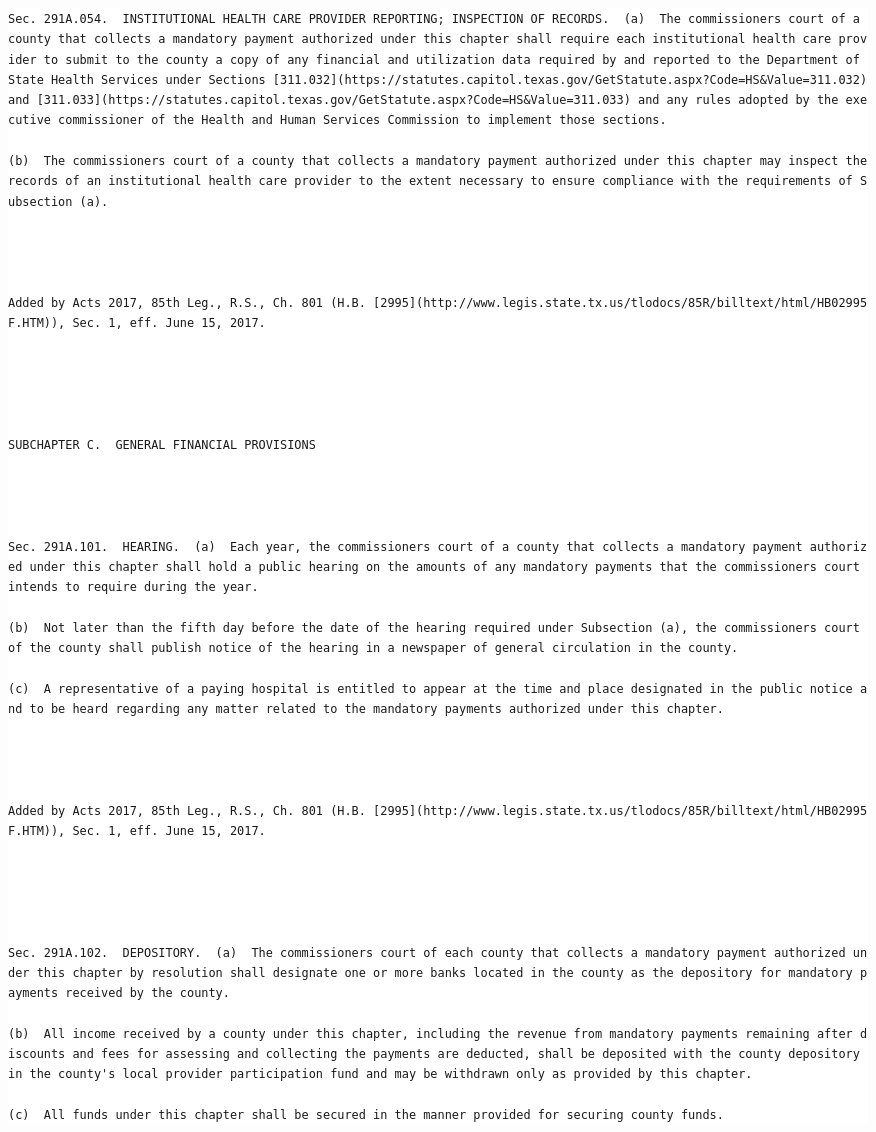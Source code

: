     
    
    
    Sec. 291A.054.  INSTITUTIONAL HEALTH CARE PROVIDER REPORTING; INSPECTION OF RECORDS.  (a)  The commissioners court of a county that collects a mandatory payment authorized under this chapter shall require each institutional health care provider to submit to the county a copy of any financial and utilization data required by and reported to the Department of State Health Services under Sections [311.032](https://statutes.capitol.texas.gov/GetStatute.aspx?Code=HS&Value=311.032) and [311.033](https://statutes.capitol.texas.gov/GetStatute.aspx?Code=HS&Value=311.033) and any rules adopted by the executive commissioner of the Health and Human Services Commission to implement those sections.
    
    (b)  The commissioners court of a county that collects a mandatory payment authorized under this chapter may inspect the records of an institutional health care provider to the extent necessary to ensure compliance with the requirements of Subsection (a).
    
    
    
    
    Added by Acts 2017, 85th Leg., R.S., Ch. 801 (H.B. [2995](http://www.legis.state.tx.us/tlodocs/85R/billtext/html/HB02995F.HTM)), Sec. 1, eff. June 15, 2017.
    
    
    
    
    
    SUBCHAPTER C.  GENERAL FINANCIAL PROVISIONS
    
      
    
    
    Sec. 291A.101.  HEARING.  (a)  Each year, the commissioners court of a county that collects a mandatory payment authorized under this chapter shall hold a public hearing on the amounts of any mandatory payments that the commissioners court intends to require during the year.
    
    (b)  Not later than the fifth day before the date of the hearing required under Subsection (a), the commissioners court of the county shall publish notice of the hearing in a newspaper of general circulation in the county.
    
    (c)  A representative of a paying hospital is entitled to appear at the time and place designated in the public notice and to be heard regarding any matter related to the mandatory payments authorized under this chapter.
    
    
    
    
    Added by Acts 2017, 85th Leg., R.S., Ch. 801 (H.B. [2995](http://www.legis.state.tx.us/tlodocs/85R/billtext/html/HB02995F.HTM)), Sec. 1, eff. June 15, 2017.
    
    
    
    
    
    Sec. 291A.102.  DEPOSITORY.  (a)  The commissioners court of each county that collects a mandatory payment authorized under this chapter by resolution shall designate one or more banks located in the county as the depository for mandatory payments received by the county.
    
    (b)  All income received by a county under this chapter, including the revenue from mandatory payments remaining after discounts and fees for assessing and collecting the payments are deducted, shall be deposited with the county depository in the county's local provider participation fund and may be withdrawn only as provided by this chapter.
    
    (c)  All funds under this chapter shall be secured in the manner provided for securing county funds.
    
    